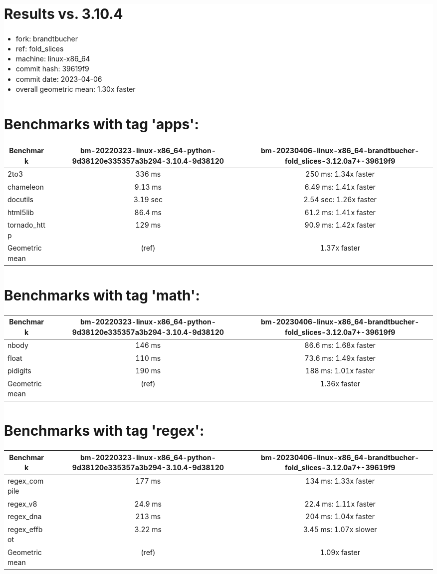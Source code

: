 
# Results vs. 3.10.4

- fork: brandtbucher
- ref: fold_slices
- machine: linux-x86_64
- commit hash: 39619f9
- commit date: 2023-04-06
- overall geometric mean: 1.30x faster

Benchmarks with tag 'apps':
===========================

| Benchmark      | bm-20220323-linux-x86_64-python-9d38120e335357a3b294-3.10.4-9d38120 | bm-20230406-linux-x86_64-brandtbucher-fold_slices-3.12.0a7+-39619f9 |
|----------------|:-------------------------------------------------------------------:|:-------------------------------------------------------------------:|
| 2to3           | 336 ms                                                              | 250 ms: 1.34x faster                                                |
| chameleon      | 9.13 ms                                                             | 6.49 ms: 1.41x faster                                               |
| docutils       | 3.19 sec                                                            | 2.54 sec: 1.26x faster                                              |
| html5lib       | 86.4 ms                                                             | 61.2 ms: 1.41x faster                                               |
| tornado_http   | 129 ms                                                              | 90.9 ms: 1.42x faster                                               |
| Geometric mean | (ref)                                                               | 1.37x faster                                                        |

Benchmarks with tag 'math':
===========================

| Benchmark      | bm-20220323-linux-x86_64-python-9d38120e335357a3b294-3.10.4-9d38120 | bm-20230406-linux-x86_64-brandtbucher-fold_slices-3.12.0a7+-39619f9 |
|----------------|:-------------------------------------------------------------------:|:-------------------------------------------------------------------:|
| nbody          | 146 ms                                                              | 86.6 ms: 1.68x faster                                               |
| float          | 110 ms                                                              | 73.6 ms: 1.49x faster                                               |
| pidigits       | 190 ms                                                              | 188 ms: 1.01x faster                                                |
| Geometric mean | (ref)                                                               | 1.36x faster                                                        |

Benchmarks with tag 'regex':
============================

| Benchmark      | bm-20220323-linux-x86_64-python-9d38120e335357a3b294-3.10.4-9d38120 | bm-20230406-linux-x86_64-brandtbucher-fold_slices-3.12.0a7+-39619f9 |
|----------------|:-------------------------------------------------------------------:|:-------------------------------------------------------------------:|
| regex_compile  | 177 ms                                                              | 134 ms: 1.33x faster                                                |
| regex_v8       | 24.9 ms                                                             | 22.4 ms: 1.11x faster                                               |
| regex_dna      | 213 ms                                                              | 204 ms: 1.04x faster                                                |
| regex_effbot   | 3.22 ms                                                             | 3.45 ms: 1.07x slower                                               |
| Geometric mean | (ref)                                                               | 1.09x faster                                                        |
